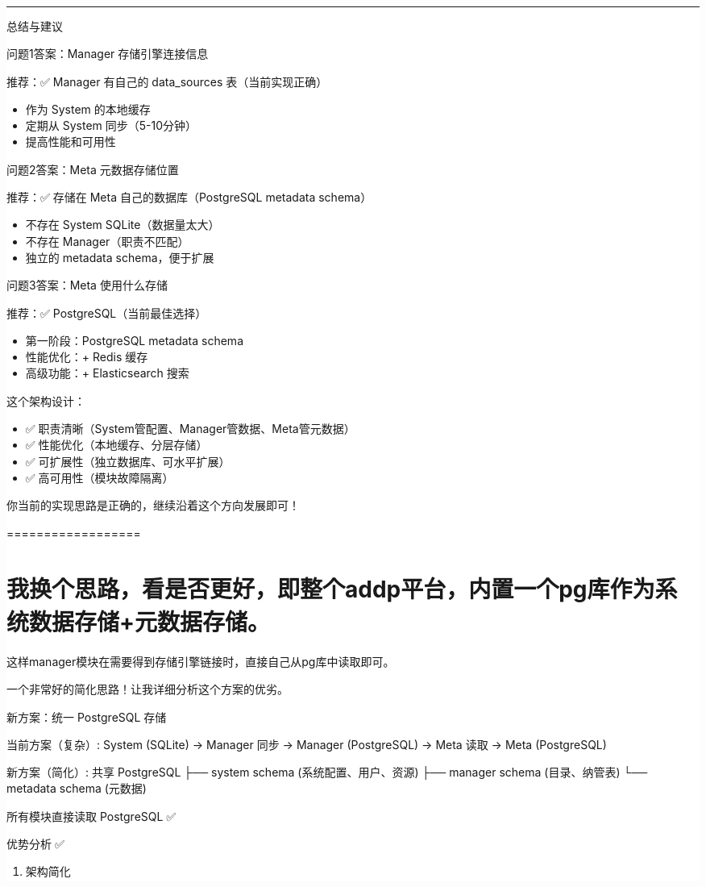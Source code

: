   ---
  总结与建议

  问题1答案：Manager 存储引擎连接信息

  推荐：✅ Manager 有自己的 data_sources 表（当前实现正确）
  - 作为 System 的本地缓存
  - 定期从 System 同步（5-10分钟）
  - 提高性能和可用性

  问题2答案：Meta 元数据存储位置

  推荐：✅ 存储在 Meta 自己的数据库（PostgreSQL metadata schema）
  - 不存在 System SQLite（数据量太大）
  - 不存在 Manager（职责不匹配）
  - 独立的 metadata schema，便于扩展

  问题3答案：Meta 使用什么存储

  推荐：✅ PostgreSQL（当前最佳选择）
  - 第一阶段：PostgreSQL metadata schema
  - 性能优化：+ Redis 缓存
  - 高级功能：+ Elasticsearch 搜索

  这个架构设计：
  - ✅ 职责清晰（System管配置、Manager管数据、Meta管元数据）
  - ✅ 性能优化（本地缓存、分层存储）
  - ✅ 可扩展性（独立数据库、可水平扩展）
  - ✅ 高可用性（模块故障隔离）

  你当前的实现思路是正确的，继续沿着这个方向发展即可！


==================
# 我换个思路，看是否更好，即整个addp平台，内置一个pg库作为系统数据存储+元数据存储。
这样manager模块在需要得到存储引擎链接时，直接自己从pg库中读取即可。


一个非常好的简化思路！让我详细分析这个方案的优劣。

  新方案：统一 PostgreSQL 存储

  当前方案（复杂）:
  System (SQLite) → Manager 同步 → Manager (PostgreSQL)
                  → Meta 读取  → Meta (PostgreSQL)

  新方案（简化）:
  共享 PostgreSQL
  ├── system schema    (系统配置、用户、资源)
  ├── manager schema   (目录、纳管表)
  └── metadata schema  (元数据)

  所有模块直接读取 PostgreSQL ✅

  优势分析 ✅

  1. 架构简化
